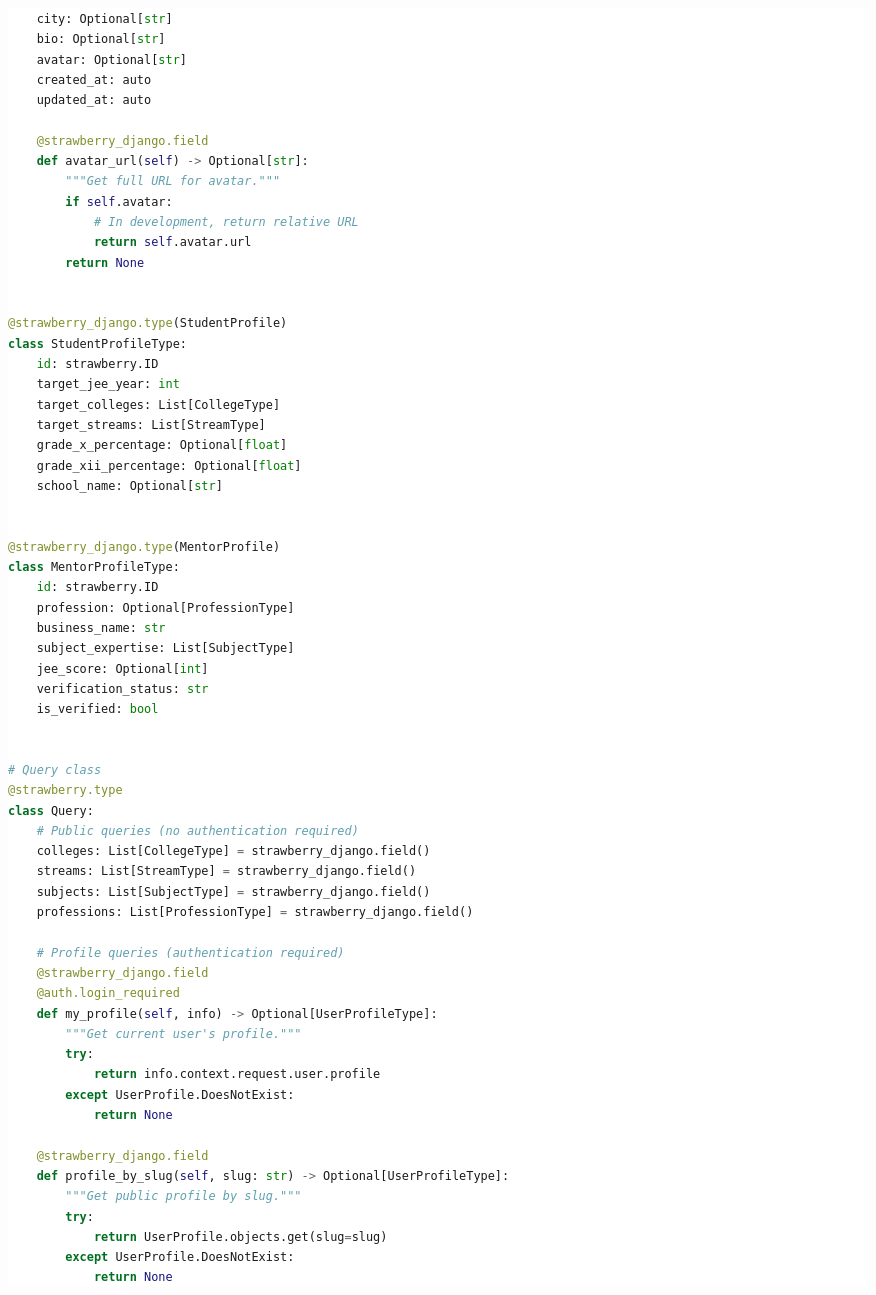 ```python
    city: Optional[str]
    bio: Optional[str]
    avatar: Optional[str]
    created_at: auto
    updated_at: auto
    
    @strawberry_django.field
    def avatar_url(self) -> Optional[str]:
        """Get full URL for avatar."""
        if self.avatar:
            # In development, return relative URL
            return self.avatar.url
        return None


@strawberry_django.type(StudentProfile)
class StudentProfileType:
    id: strawberry.ID
    target_jee_year: int
    target_colleges: List[CollegeType]
    target_streams: List[StreamType]
    grade_x_percentage: Optional[float]
    grade_xii_percentage: Optional[float]
    school_name: Optional[str]


@strawberry_django.type(MentorProfile)
class MentorProfileType:
    id: strawberry.ID
    profession: Optional[ProfessionType]
    business_name: str
    subject_expertise: List[SubjectType]
    jee_score: Optional[int]
    verification_status: str
    is_verified: bool


# Query class
@strawberry.type
class Query:
    # Public queries (no authentication required)
    colleges: List[CollegeType] = strawberry_django.field()
    streams: List[StreamType] = strawberry_django.field()
    subjects: List[SubjectType] = strawberry_django.field()
    professions: List[ProfessionType] = strawberry_django.field()
    
    # Profile queries (authentication required)
    @strawberry_django.field
    @auth.login_required
    def my_profile(self, info) -> Optional[UserProfileType]:
        """Get current user's profile."""
        try:
            return info.context.request.user.profile
        except UserProfile.DoesNotExist:
            return None
    
    @strawberry_django.field
    def profile_by_slug(self, slug: str) -> Optional[UserProfileType]:
        """Get public profile by slug."""
        try:
            return UserProfile.objects.get(slug=slug)
        except UserProfile.DoesNotExist:
            return None
```

[^1]: New2-Phase-2_-Backend-API-Development-Tutorial.md
[^2]: Phase-1_-Docker-Development-Environment-Setup-Tuto.md
[^3]: Prepji-Development-Detailed-Task-Lists-by-Phase.md
[^4]: Tutorial-structure.md
[^5]: Prepji-Development-Roadmap.md
[^6]: Overall-Architecture-Document.md
[^7]: Requirements-Document-Functional-Requirements-Sp.md
[^8]: Product-Requirements-Document-PRD-Part-2.md
[^9]: Product-Requirements-Document-PRD.md
[^10]: Frontend-Admin-Pages-Documentation.md
[^11]: API-Specification-Document.md
[^12]: https://github.com/iMerica/dj-rest-auth/releases
[^13]: https://dj-rest-auth.readthedocs.io/en/latest/configuration.html
[^14]: https://github.com/iMerica/dj-rest-auth/issues/679
[^15]: https://pypi.org/project/dj-rest-auth/
[^16]: https://stackoverflow.com/questions/76093862/dj-rest-auth-registration-return-http-204-no-content
[^17]: https://allauth.org/news/2025/03/django-allauth-65.5.0-released/
[^18]: https://pypi.org/project/strawberry-graphql-django/
[^19]: https://dev.to/entuziaz/django-rest-framework-authentication-with-dj-rest-auth-4kli
[^20]: https://allauth.org/news/2025/07/django-allauth-65.10.0-released/
[^21]: https://strawberry.rocks/docs/integrations/django
[^22]: https://dj-rest-auth.readthedocs.io
[^23]: https://docs.allauth.org/en/dev/release-notes/recent.html
[^24]: https://strawberry.rocks/docs/integrations/creating-an-integration
[^25]: https://www.django-rest-framework.org/api-guide/authentication/
